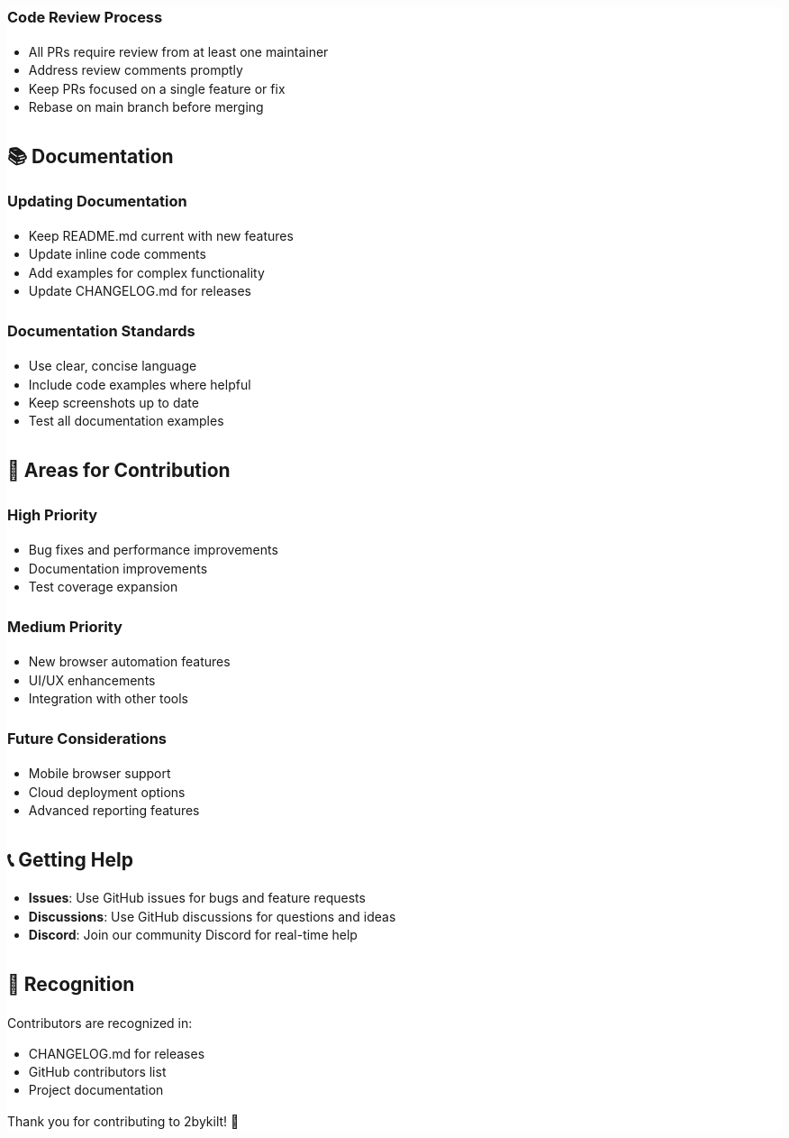 ### Code Review Process

- All PRs require review from at least one maintainer
- Address review comments promptly
- Keep PRs focused on a single feature or fix
- Rebase on main branch before merging

## 📚 Documentation

### Updating Documentation

- Keep README.md current with new features
- Update inline code comments
- Add examples for complex functionality
- Update CHANGELOG.md for releases

### Documentation Standards

- Use clear, concise language
- Include code examples where helpful
- Keep screenshots up to date
- Test all documentation examples

## 🎯 Areas for Contribution

### High Priority
- Bug fixes and performance improvements
- Documentation improvements
- Test coverage expansion

### Medium Priority
- New browser automation features
- UI/UX enhancements
- Integration with other tools

### Future Considerations
- Mobile browser support
- Cloud deployment options
- Advanced reporting features

## 📞 Getting Help

- **Issues**: Use GitHub issues for bugs and feature requests
- **Discussions**: Use GitHub discussions for questions and ideas
- **Discord**: Join our community Discord for real-time help

## 🙏 Recognition

Contributors are recognized in:
- CHANGELOG.md for releases
- GitHub contributors list
- Project documentation

Thank you for contributing to 2bykilt! 🚀